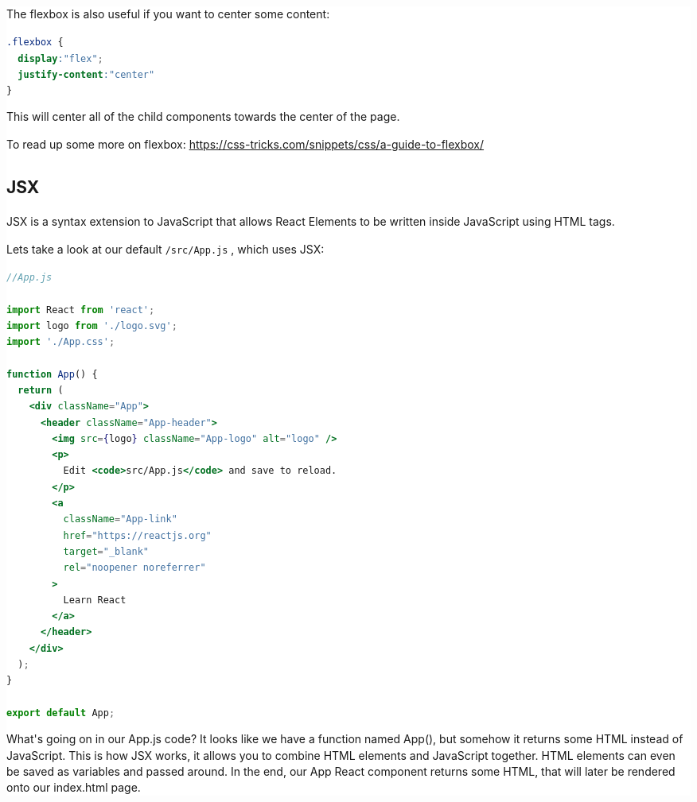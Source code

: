 The flexbox is also useful if you want to center some content:

```css
.flexbox {
  display:"flex";
  justify-content:"center"
}
```
This will center all of the child components towards the center of the page.

To read up some more on flexbox:
https://css-tricks.com/snippets/css/a-guide-to-flexbox/


## JSX

JSX is a syntax extension to JavaScript that allows React Elements to be written inside JavaScript using HTML tags.

Lets take a look at our default `/src/App.js` , which uses JSX:

```jsx
//App.js

import React from 'react';
import logo from './logo.svg';
import './App.css';

function App() {
  return (
    <div className="App">
      <header className="App-header">
        <img src={logo} className="App-logo" alt="logo" />
        <p>
          Edit <code>src/App.js</code> and save to reload.
        </p>
        <a
          className="App-link"
          href="https://reactjs.org"
          target="_blank"
          rel="noopener noreferrer"
        >
          Learn React
        </a>
      </header>
    </div>
  );
}

export default App;
```

What's going on in our App.js code? It looks like we have a function named App(), but somehow it returns some HTML instead of JavaScript. This is how JSX works, it allows you to combine HTML elements and JavaScript together. HTML elements can even be saved as variables and passed around. In the end, our App React component returns some HTML, that will later be rendered onto our index.html page. 
